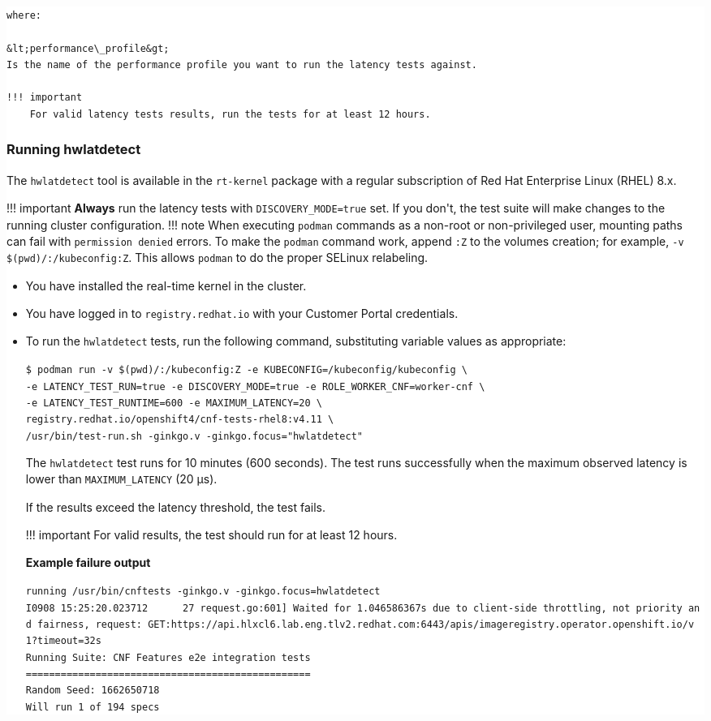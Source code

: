     where:

    &lt;performance\_profile&gt;  
    Is the name of the performance profile you want to run the latency tests against.

    !!! important
        For valid latency tests results, run the tests for at least 12 hours.

### Running hwlatdetect

The `hwlatdetect` tool is available in the `rt-kernel` package with a regular subscription of Red Hat Enterprise Linux (RHEL) 8.x.

!!! important
    **Always** run the latency tests with `DISCOVERY_MODE=true` set. If you don't, the test suite will make changes to the running cluster configuration.
!!! note
    When executing `podman` commands as a non-root or non-privileged user, mounting paths can fail with `permission denied` errors. To make the `podman` command work, append `:Z` to the volumes creation; for example, `-v $(pwd)/:/kubeconfig:Z`. This allows `podman` to do the proper SELinux relabeling.

-   You have installed the real-time kernel in the cluster.

-   You have logged in to `registry.redhat.io` with your Customer Portal credentials.



-   To run the `hwlatdetect` tests, run the following command, substituting variable values as appropriate:

    ``` terminal
    $ podman run -v $(pwd)/:/kubeconfig:Z -e KUBECONFIG=/kubeconfig/kubeconfig \
    -e LATENCY_TEST_RUN=true -e DISCOVERY_MODE=true -e ROLE_WORKER_CNF=worker-cnf \
    -e LATENCY_TEST_RUNTIME=600 -e MAXIMUM_LATENCY=20 \
    registry.redhat.io/openshift4/cnf-tests-rhel8:v4.11 \
    /usr/bin/test-run.sh -ginkgo.v -ginkgo.focus="hwlatdetect"
    ```

    The `hwlatdetect` test runs for 10 minutes (600 seconds). The test runs successfully when the maximum observed latency is lower than `MAXIMUM_LATENCY` (20 μs).

    If the results exceed the latency threshold, the test fails.

    !!! important
        For valid results, the test should run for at least 12 hours.

    **Example failure output**

    ``` terminal
    running /usr/bin/cnftests -ginkgo.v -ginkgo.focus=hwlatdetect
    I0908 15:25:20.023712      27 request.go:601] Waited for 1.046586367s due to client-side throttling, not priority and fairness, request: GET:https://api.hlxcl6.lab.eng.tlv2.redhat.com:6443/apis/imageregistry.operator.openshift.io/v1?timeout=32s
    Running Suite: CNF Features e2e integration tests
    =================================================
    Random Seed: 1662650718
    Will run 1 of 194 specs
